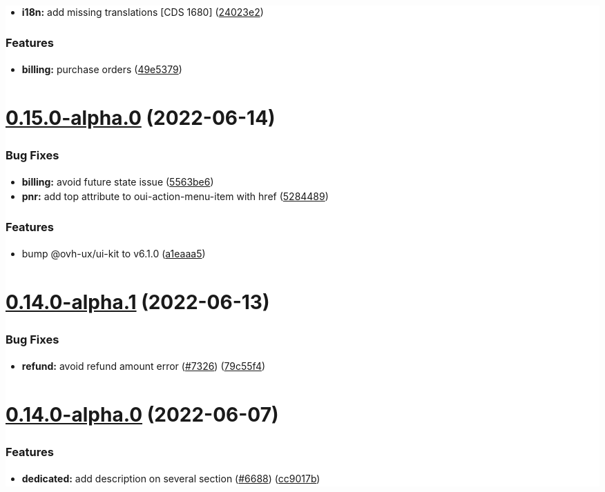 * **i18n:** add missing translations [CDS 1680] ([24023e2](https://github.com/ovh/manager/commit/24023e29bc6eaa89b6b789c2fa0787baafae3c73))


### Features

* **billing:** purchase orders ([49e5379](https://github.com/ovh/manager/commit/49e537931f31826cdf213286999ab063625c8846))



# [0.15.0-alpha.0](https://github.com/ovh/manager/compare/@ovh-ux/manager-billing@0.14.0-alpha.1...@ovh-ux/manager-billing@0.15.0-alpha.0) (2022-06-14)


### Bug Fixes

* **billing:** avoid future state issue ([5563be6](https://github.com/ovh/manager/commit/5563be6b8ca574d64a16b3d0bd4ad47d9a942033))
* **pnr:** add top attribute to oui-action-menu-item with href ([5284489](https://github.com/ovh/manager/commit/5284489da8ae691bbf5b83493dba09f917760a96))


### Features

* bump @ovh-ux/ui-kit to v6.1.0 ([a1eaaa5](https://github.com/ovh/manager/commit/a1eaaa5cb68652d1d600ba02e0d27de557de94e5))



# [0.14.0-alpha.1](https://github.com/ovh/manager/compare/@ovh-ux/manager-billing@0.14.0-alpha.0...@ovh-ux/manager-billing@0.14.0-alpha.1) (2022-06-13)


### Bug Fixes

* **refund:** avoid refund amount error ([#7326](https://github.com/ovh/manager/issues/7326)) ([79c55f4](https://github.com/ovh/manager/commit/79c55f46290268ca3f47316403b3e86391c06753))



# [0.14.0-alpha.0](https://github.com/ovh/manager/compare/@ovh-ux/manager-billing@0.13.0-alpha.10...@ovh-ux/manager-billing@0.14.0-alpha.0) (2022-06-07)


### Features

* **dedicated:** add description on several section ([#6688](https://github.com/ovh/manager/issues/6688)) ([cc9017b](https://github.com/ovh/manager/commit/cc9017bd7e42ad013642f381a524de10060336d7))

